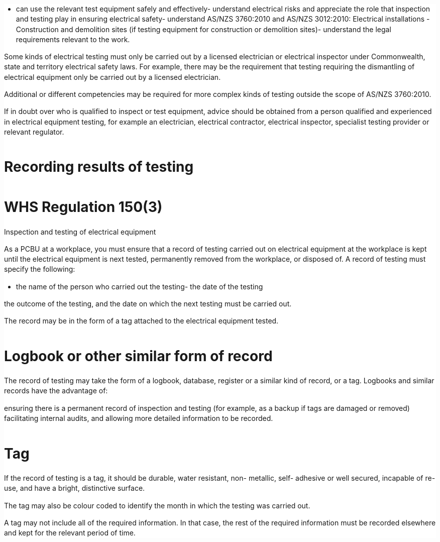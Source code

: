 - can use the relevant test equipment safely and effectively- understand electrical risks and appreciate the role that inspection and testing play in ensuring electrical safety- understand AS/NZS 3760:2010 and AS/NZS 3012:2010: Electrical installations - Construction and demolition sites (if testing equipment for construction or demolition sites)- understand the legal requirements relevant to the work.

Some kinds of electrical testing must only be carried out by a licensed electrician or electrical inspector under Commonwealth, state and territory electrical safety laws. For example, there may be the requirement that testing requiring the dismantling of electrical equipment only be carried out by a licensed electrician.

Additional or different competencies may be required for more complex kinds of testing outside the scope of AS/NZS 3760:2010.

If in doubt over who is qualified to inspect or test equipment, advice should be obtained from a person qualified and experienced in electrical equipment testing, for example an electrician, electrical contractor, electrical inspector, specialist testing provider or relevant regulator.

# Recording results of testing

# WHS Regulation 150(3)

Inspection and testing of electrical equipment

As a PCBU at a workplace, you must ensure that a record of testing carried out on electrical equipment at the workplace is kept until the electrical equipment is next tested, permanently removed from the workplace, or disposed of. A record of testing must specify the following:

- the name of the person who carried out the testing- the date of the testing

the outcome of the testing, and the date on which the next testing must be carried out.

The record may be in the form of a tag attached to the electrical equipment tested.

# Logbook or other similar form of record

The record of testing may take the form of a logbook, database, register or a similar kind of record, or a tag. Logbooks and similar records have the advantage of:

ensuring there is a permanent record of inspection and testing (for example, as a backup if tags are damaged or removed) facilitating internal audits, and allowing more detailed information to be recorded.

# Tag

If the record of testing is a tag, it should be durable, water resistant, non- metallic, self- adhesive or well secured, incapable of re- use, and have a bright, distinctive surface.

The tag may also be colour coded to identify the month in which the testing was carried out.

A tag may not include all of the required information. In that case, the rest of the required information must be recorded elsewhere and kept for the relevant period of time.
